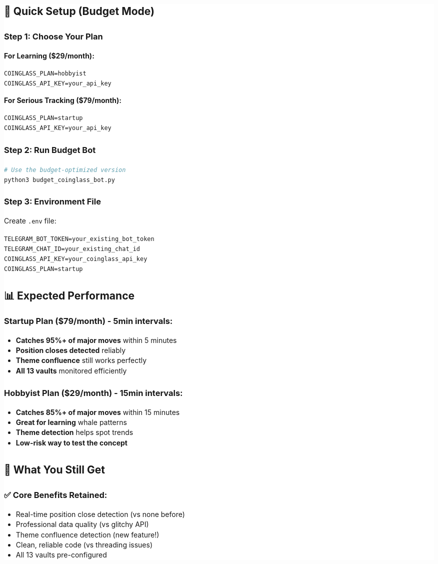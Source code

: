 ## 🚀 **Quick Setup (Budget Mode)**

### **Step 1: Choose Your Plan**

**For Learning ($29/month):**
```env
COINGLASS_PLAN=hobbyist
COINGLASS_API_KEY=your_api_key
```

**For Serious Tracking ($79/month):**
```env
COINGLASS_PLAN=startup  
COINGLASS_API_KEY=your_api_key
```

### **Step 2: Run Budget Bot**
```bash
# Use the budget-optimized version
python3 budget_coinglass_bot.py
```

### **Step 3: Environment File**
Create `.env` file:
```env
TELEGRAM_BOT_TOKEN=your_existing_bot_token
TELEGRAM_CHAT_ID=your_existing_chat_id
COINGLASS_API_KEY=your_coinglass_api_key
COINGLASS_PLAN=startup
```

## 📊 **Expected Performance**

### **Startup Plan ($79/month) - 5min intervals:**
- **Catches 95%+ of major moves** within 5 minutes
- **Position closes detected** reliably  
- **Theme confluence** still works perfectly
- **All 13 vaults** monitored efficiently

### **Hobbyist Plan ($29/month) - 15min intervals:**
- **Catches 85%+ of major moves** within 15 minutes
- **Great for learning** whale patterns
- **Theme detection** helps spot trends
- **Low-risk way to test the concept**

## 🎯 **What You Still Get**

### ✅ **Core Benefits Retained:**
- Real-time position close detection (vs none before)
- Professional data quality (vs glitchy API)
- Theme confluence detection (new feature!)
- Clean, reliable code (vs threading issues)
- All 13 vaults pre-configured
